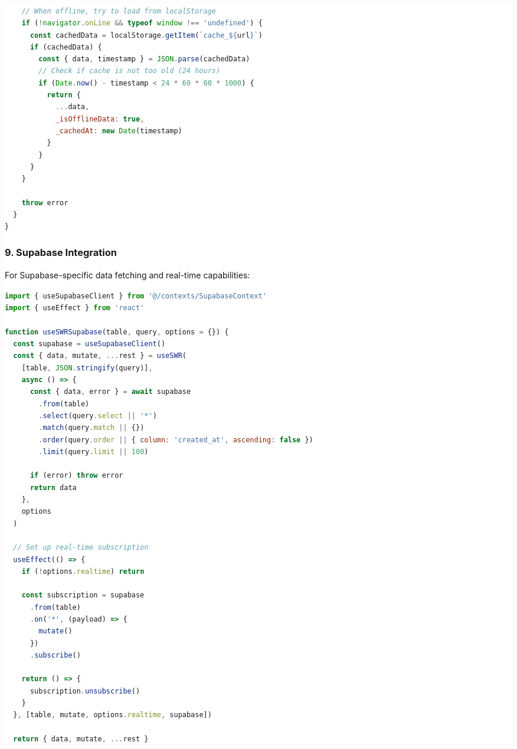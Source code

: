 ```jsx
    // When offline, try to load from localStorage
    if (!navigator.onLine && typeof window !== 'undefined') {
      const cachedData = localStorage.getItem(`cache_${url}`)
      if (cachedData) {
        const { data, timestamp } = JSON.parse(cachedData)
        // Check if cache is not too old (24 hours)
        if (Date.now() - timestamp < 24 * 60 * 60 * 1000) {
          return {
            ...data,
            _isOfflineData: true,
            _cachedAt: new Date(timestamp)
          }
        }
      }
    }
    
    throw error
  }
}
```

### 9. Supabase Integration

For Supabase-specific data fetching and real-time capabilities:

```jsx
import { useSupabaseClient } from '@/contexts/SupabaseContext'
import { useEffect } from 'react'

function useSWRSupabase(table, query, options = {}) {
  const supabase = useSupabaseClient()
  const { data, mutate, ...rest } = useSWR(
    [table, JSON.stringify(query)],
    async () => {
      const { data, error } = await supabase
        .from(table)
        .select(query.select || '*')
        .match(query.match || {})
        .order(query.order || { column: 'created_at', ascending: false })
        .limit(query.limit || 100)
      
      if (error) throw error
      return data
    },
    options
  )
  
  // Set up real-time subscription
  useEffect(() => {
    if (!options.realtime) return
    
    const subscription = supabase
      .from(table)
      .on('*', (payload) => {
        mutate()
      })
      .subscribe()
    
    return () => {
      subscription.unsubscribe()
    }
  }, [table, mutate, options.realtime, supabase])
  
  return { data, mutate, ...rest }
```